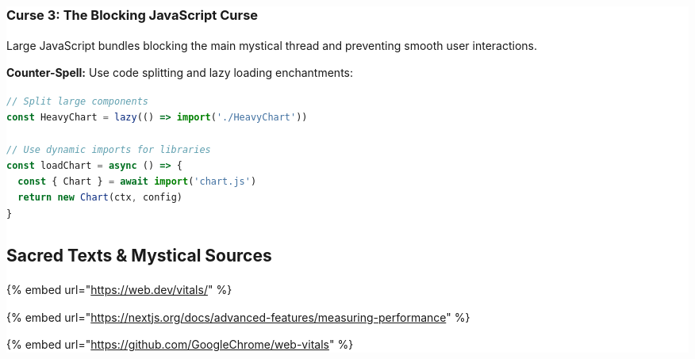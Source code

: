 ### Curse 3: The Blocking JavaScript Curse
Large JavaScript bundles blocking the main mystical thread and preventing smooth user interactions.

**Counter-Spell:**
Use code splitting and lazy loading enchantments:
```typescript
// Split large components
const HeavyChart = lazy(() => import('./HeavyChart'))

// Use dynamic imports for libraries
const loadChart = async () => {
  const { Chart } = await import('chart.js')
  return new Chart(ctx, config)
}
```

## Sacred Texts & Mystical Sources

{% embed url="https://web.dev/vitals/" %}

{% embed url="https://nextjs.org/docs/advanced-features/measuring-performance" %}

{% embed url="https://github.com/GoogleChrome/web-vitals" %}
